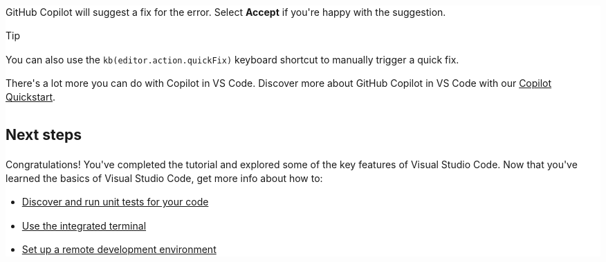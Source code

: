    GitHub Copilot will suggest a fix for the error. Select **Accept** if you're happy with the suggestion.

   > [!TIP]
   > You can also use the `kb(editor.action.quickFix)` keyboard shortcut to manually trigger a quick fix.

There's a lot more you can do with Copilot in VS Code. Discover more about GitHub Copilot in VS Code with our [Copilot Quickstart](/docs/copilot/getting-started.md).

## Next steps

Congratulations! You've completed the tutorial and explored some of the key features of Visual Studio Code. Now that you've learned the basics of Visual Studio Code, get more info about how to:

- [Discover and run unit tests for your code](/docs/editor/testing.md)

- [Use the integrated terminal](/docs/terminal/getting-started.md)

- [Set up a remote development environment](/docs/remote/remote-overview.md)
